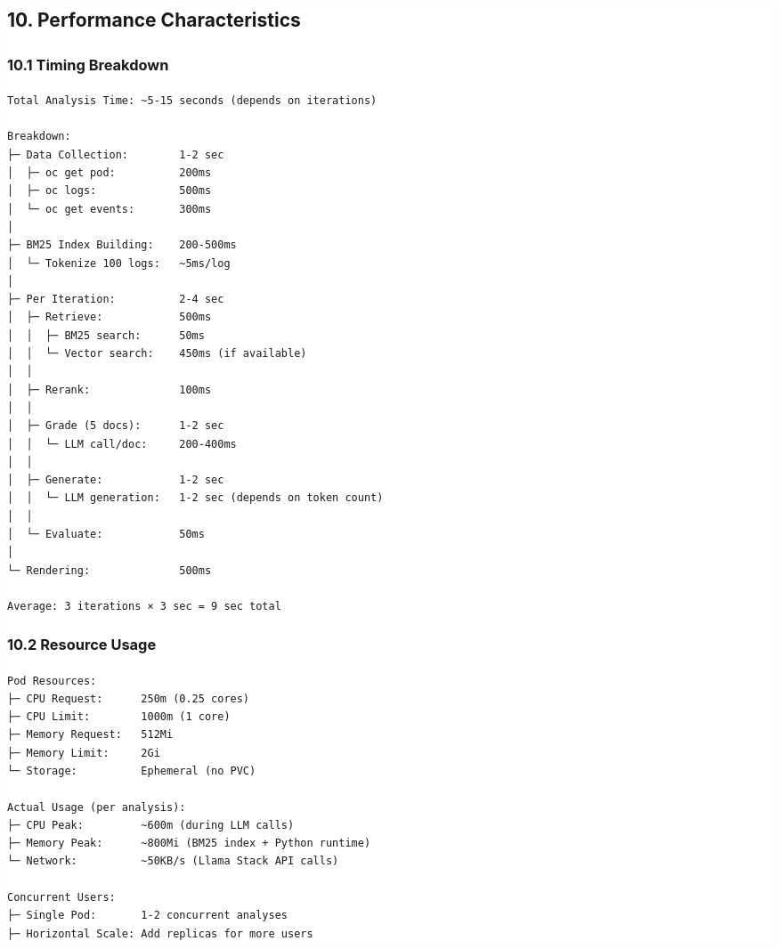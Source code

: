 
## 10. Performance Characteristics

### 10.1 Timing Breakdown

```
Total Analysis Time: ~5-15 seconds (depends on iterations)

Breakdown:
├─ Data Collection:        1-2 sec
│  ├─ oc get pod:          200ms
│  ├─ oc logs:             500ms
│  └─ oc get events:       300ms
│
├─ BM25 Index Building:    200-500ms
│  └─ Tokenize 100 logs:   ~5ms/log
│
├─ Per Iteration:          2-4 sec
│  ├─ Retrieve:            500ms
│  │  ├─ BM25 search:      50ms
│  │  └─ Vector search:    450ms (if available)
│  │
│  ├─ Rerank:              100ms
│  │
│  ├─ Grade (5 docs):      1-2 sec
│  │  └─ LLM call/doc:     200-400ms
│  │
│  ├─ Generate:            1-2 sec
│  │  └─ LLM generation:   1-2 sec (depends on token count)
│  │
│  └─ Evaluate:            50ms
│
└─ Rendering:              500ms

Average: 3 iterations × 3 sec = 9 sec total
```

### 10.2 Resource Usage

```
Pod Resources:
├─ CPU Request:      250m (0.25 cores)
├─ CPU Limit:        1000m (1 core)
├─ Memory Request:   512Mi
├─ Memory Limit:     2Gi
└─ Storage:          Ephemeral (no PVC)

Actual Usage (per analysis):
├─ CPU Peak:         ~600m (during LLM calls)
├─ Memory Peak:      ~800Mi (BM25 index + Python runtime)
└─ Network:          ~50KB/s (Llama Stack API calls)

Concurrent Users:
├─ Single Pod:       1-2 concurrent analyses
├─ Horizontal Scale: Add replicas for more users
```
